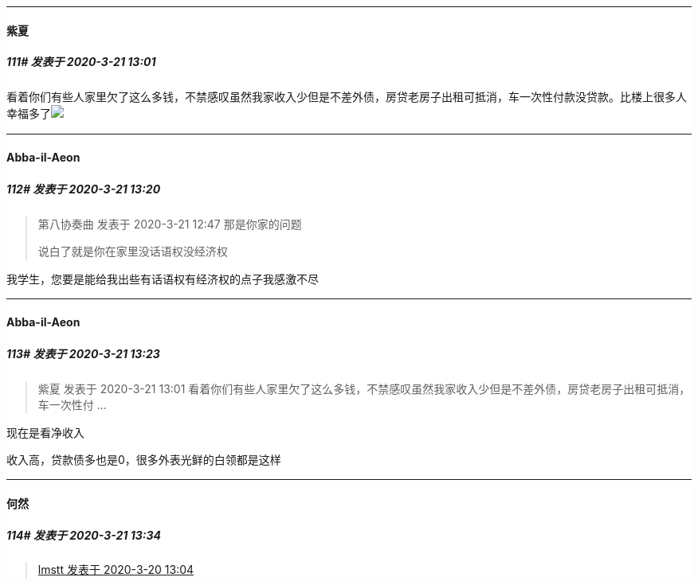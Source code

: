 

-----

####  紫夏  
##### 111#       发表于 2020-3-21 13:01




看着你们有些人家里欠了这么多钱，不禁感叹虽然我家收入少但是不差外债，房贷老房子出租可抵消，车一次性付款没贷款。比楼上很多人幸福多了<img src="https://static.saraba1st.com/image/smiley/face2017/037.png" referrerpolicy="no-referrer">







-----

####  Abba-il-Aeon  
##### 112#       发表于 2020-3-21 13:20



<blockquote>第八协奏曲 发表于 2020-3-21 12:47
那是你家的问题


说白了就是你在家里没话语权没经济权</blockquote>
我学生，您要是能给我出些有话语权有经济权的点子我感激不尽







-----

####  Abba-il-Aeon  
##### 113#       发表于 2020-3-21 13:23



<blockquote>紫夏 发表于 2020-3-21 13:01
看着你们有些人家里欠了这么多钱，不禁感叹虽然我家收入少但是不差外债，房贷老房子出租可抵消，车一次性付 ...</blockquote>
现在是看净收入


收入高，贷款债多也是0，很多外表光鲜的白领都是这样







-----

####  何然  
##### 114#       发表于 2020-3-21 13:34



<blockquote><a href="httphttps://bbs.saraba1st.com/2b/forum.php?mod=redirect&amp;goto=findpost&amp;pid=46811062&amp;ptid=1919884" target="_blank">lmstt 发表于 2020-3-20 13:04</a>
